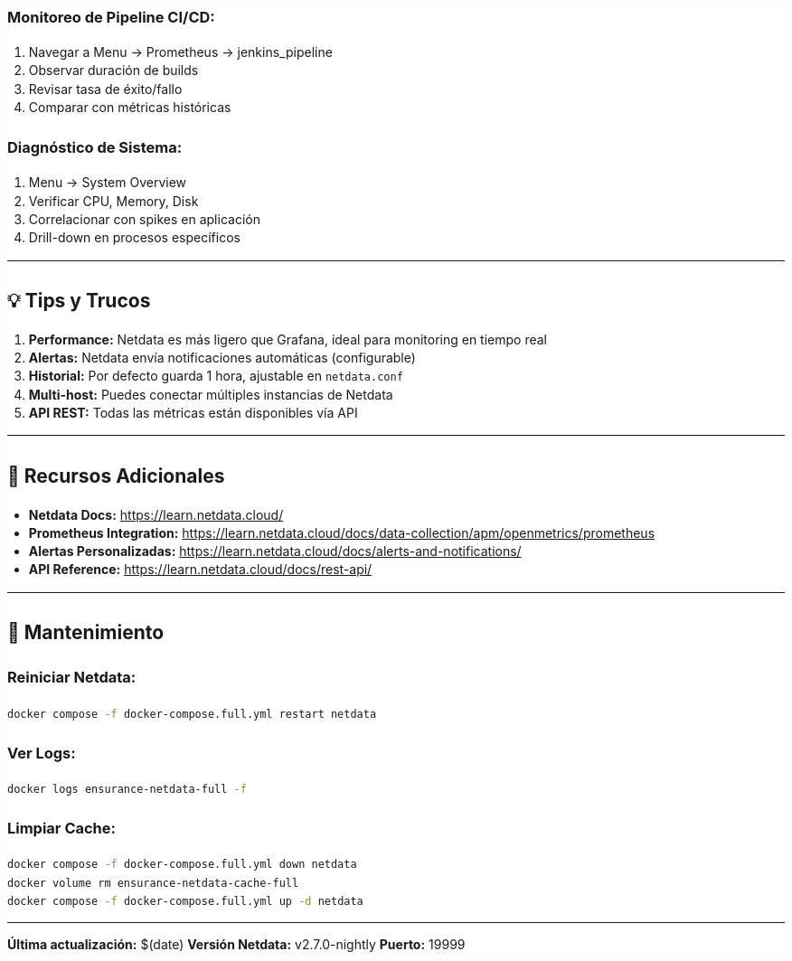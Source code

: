 ### Monitoreo de Pipeline CI/CD:
1. Navegar a Menu → Prometheus → jenkins_pipeline
2. Observar duración de builds
3. Revisar tasa de éxito/fallo
4. Comparar con métricas históricas

### Diagnóstico de Sistema:
1. Menu → System Overview
2. Verificar CPU, Memory, Disk
3. Correlacionar con spikes en aplicación
4. Drill-down en procesos específicos

---

## 💡 Tips y Trucos

1. **Performance:** Netdata es más ligero que Grafana, ideal para monitoring en tiempo real
2. **Alertas:** Netdata envía notificaciones automáticas (configurable)
3. **Historial:** Por defecto guarda 1 hora, ajustable en `netdata.conf`
4. **Multi-host:** Puedes conectar múltiples instancias de Netdata
5. **API REST:** Todas las métricas están disponibles vía API

---

## 🔗 Recursos Adicionales

- **Netdata Docs:** https://learn.netdata.cloud/
- **Prometheus Integration:** https://learn.netdata.cloud/docs/data-collection/apm/openmetrics/prometheus
- **Alertas Personalizadas:** https://learn.netdata.cloud/docs/alerts-and-notifications/
- **API Reference:** https://learn.netdata.cloud/docs/rest-api/

---

## 📝 Mantenimiento

### Reiniciar Netdata:
```bash
docker compose -f docker-compose.full.yml restart netdata
```

### Ver Logs:
```bash
docker logs ensurance-netdata-full -f
```

### Limpiar Cache:
```bash
docker compose -f docker-compose.full.yml down netdata
docker volume rm ensurance-netdata-cache-full
docker compose -f docker-compose.full.yml up -d netdata
```

---

**Última actualización:** $(date)
**Versión Netdata:** v2.7.0-nightly
**Puerto:** 19999
